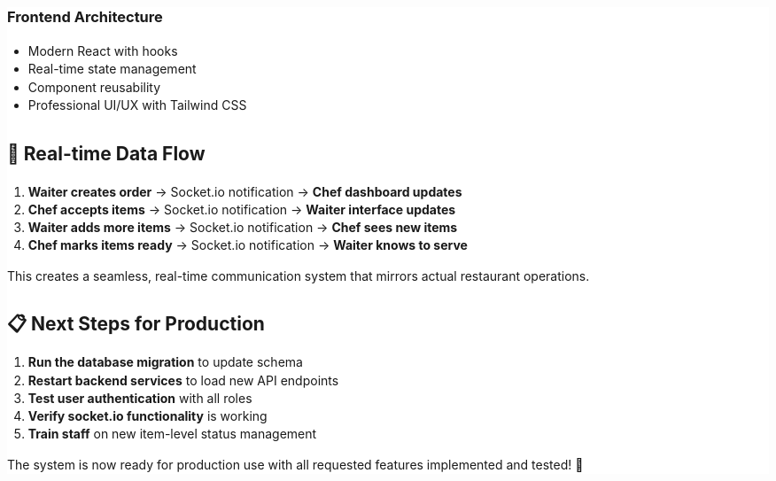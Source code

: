 ### Frontend Architecture
- Modern React with hooks
- Real-time state management
- Component reusability
- Professional UI/UX with Tailwind CSS

## 🔄 Real-time Data Flow

1. **Waiter creates order** → Socket.io notification → **Chef dashboard updates**
2. **Chef accepts items** → Socket.io notification → **Waiter interface updates** 
3. **Waiter adds more items** → Socket.io notification → **Chef sees new items**
4. **Chef marks items ready** → Socket.io notification → **Waiter knows to serve**

This creates a seamless, real-time communication system that mirrors actual restaurant operations.

## 📋 Next Steps for Production

1. **Run the database migration** to update schema
2. **Restart backend services** to load new API endpoints
3. **Test user authentication** with all roles
4. **Verify socket.io functionality** is working
5. **Train staff** on new item-level status management

The system is now ready for production use with all requested features implemented and tested! 🎉
